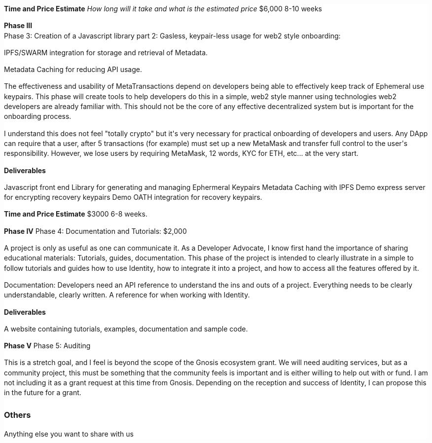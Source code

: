 **Time and Price Estimate**    _How long will it take and what is the estimated price_
$6,000
8-10 weeks

**Phase III**              
Phase 3: Creation of a Javascript library part 2: Gasless, keypair-less usage for web2 style onboarding:

IPFS/SWARM integration for storage and retrieval of Metadata. 

Metadata Caching for reducing API usage. 

The effectiveness and usability of MetaTransactions depend on developers being able to effectively keep track of Ephemeral use keypairs. This phase will create tools to help developers do this in a simple, web2 style manner using technologies web2 developers are already familiar with. This should not be the
core of any effective decentralized system but is important for the onboarding process. 

I understand this does not feel "totally crypto" but it's very necessary for practical onboarding of developers and users. Any DApp can require that a user, 
after 5 transactions (for example) must set up a new MetaMask and transfer full control to the user's responsibility. However, we lose users by requiring 
MetaMask, 12 words, KYC for ETH, etc... at the very start. 

**Deliverables**

Javascript front end Library for generating and managing Ephermeral Keypairs
Metadata Caching with IPFS
Demo express server for encrypting recovery keypairs
Demo OATH integration for recovery keypairs. 


**Time and Price Estimate**
$3000
6-8 weeks. 

**Phase IV**
Phase 4: Documentation and Tutorials: $2,000

A project is only as useful as one can communicate it. As a Developer Advocate, I know first hand the importance of sharing educational materials: Tutorials, guides, documentation. 
This phase of the project is intended to clearly illustrate in a simple to follow tutorials and guides how to use Identity, how to integrate it into a project, and how to access all
the features offered by it. 

Documentation: Developers need an API reference to understand the ins and outs of a project. Everything needs to be clearly understandable, clearly written. A reference for when working with Identity. 

**Deliverables**

A website containing tutorials, examples, documentation and sample code. 

**Phase V**
Phase 5: Auditing

This is a stretch goal, and I feel is beyond the scope of the Gnosis ecosystem grant. We will need auditing services, but as a community project, this must be something that the community feels is important and is either willing to help out with or fund. I am not including it as a grant request at this time from Gnosis. Depending on the reception and
success of Identity, I can propose this in the future for a grant. 

### Others     
Anything else you want to share with us
